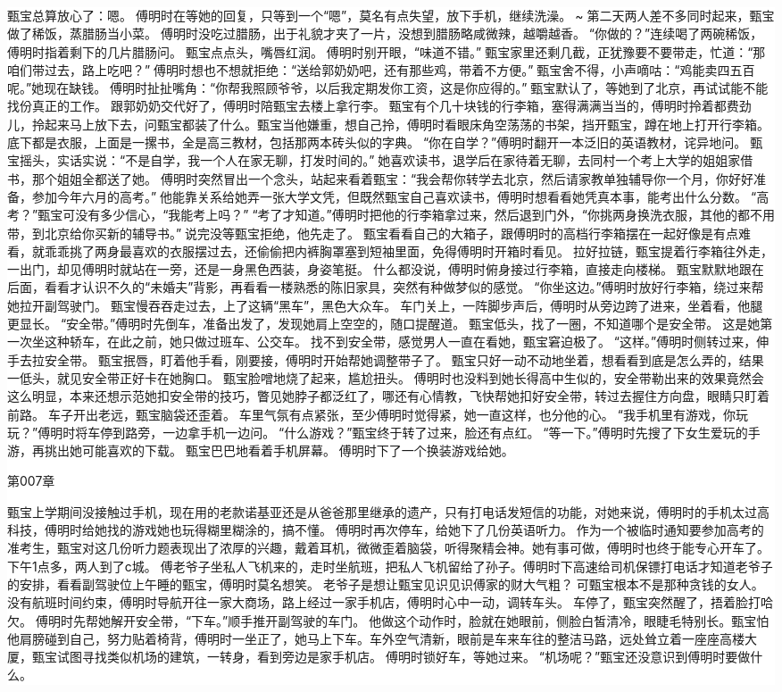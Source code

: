 甄宝总算放心了：嗯。
傅明时在等她的回复，只等到一个“嗯”，莫名有点失望，放下手机，继续洗澡。
~
第二天两人差不多同时起来，甄宝做了稀饭，蒸腊肠当小菜。
傅明时没吃过腊肠，出于礼貌才夹了一片，没想到腊肠略咸微辣，越嚼越香。
“你做的？”连续喝了两碗稀饭，傅明时指着剩下的几片腊肠问。
甄宝点点头，嘴唇红润。
傅明时别开眼，“味道不错。”
甄宝家里还剩几截，正犹豫要不要带走，忙道：“那咱们带过去，路上吃吧？”
傅明时想也不想就拒绝：“送给郭奶奶吧，还有那些鸡，带着不方便。”
甄宝舍不得，小声嘀咕：“鸡能卖四五百呢。”她现在缺钱。
傅明时扯扯嘴角：“你帮我照顾爷爷，以后我定期发你工资，这是你应得的。”
甄宝默认了，等她到了北京，再试试能不能找份真正的工作。
跟郭奶奶交代好了，傅明时陪甄宝去楼上拿行李。
甄宝有个几十块钱的行李箱，塞得满满当当的，傅明时拎着都费劲儿，拎起来马上放下去，问甄宝都装了什么。甄宝当他嫌重，想自己拎，傅明时看眼床角空荡荡的书架，挡开甄宝，蹲在地上打开行李箱。
底下都是衣服，上面是一摞书，全是高三教材，包括那两本砖头似的字典。
“你在自学？”傅明时翻开一本泛旧的英语教材，诧异地问。
甄宝摇头，实话实说：“不是自学，我一个人在家无聊，打发时间的。”
她喜欢读书，退学后在家待着无聊，去同村一个考上大学的姐姐家借书，那个姐姐全都送了她。
傅明时突然冒出一个念头，站起来看着甄宝：“我会帮你转学去北京，然后请家教单独辅导你一个月，你好好准备，参加今年六月的高考。”
他能靠关系给她弄一张大学文凭，但既然甄宝自己喜欢读书，傅明时想看看她凭真本事，能考出什么分数。
“高考？”甄宝可没有多少信心，“我能考上吗？”
“考了才知道。”傅明时把他的行李箱拿过来，然后退到门外，“你挑两身换洗衣服，其他的都不用带，到北京给你买新的辅导书。”
说完没等甄宝拒绝，他先走了。
甄宝看看自己的大箱子，跟傅明时的高档行李箱摆在一起好像是有点难看，就乖乖挑了两身最喜欢的衣服摆过去，还偷偷把内裤胸罩塞到短袖里面，免得傅明时开箱时看见。
拉好拉链，甄宝提着行李箱往外走，一出门，却见傅明时就站在一旁，还是一身黑色西装，身姿笔挺。
什么都没说，傅明时俯身接过行李箱，直接走向楼梯。
甄宝默默地跟在后面，看看才认识不久的“未婚夫”背影，再看看一楼熟悉的陈旧家具，突然有种做梦似的感觉。
“你坐这边。”傅明时放好行李箱，绕过来帮她拉开副驾驶门。
甄宝慢吞吞走过去，上了这辆“黑车”，黑色大众车。
车门关上，一阵脚步声后，傅明时从旁边跨了进来，坐着看，他腿更显长。
“安全带。”傅明时先倒车，准备出发了，发现她肩上空空的，随口提醒道。
甄宝低头，找了一圈，不知道哪个是安全带。
这是她第一次坐这种轿车，在此之前，她只做过班车、公交车。
找不到安全带，感觉男人一直在看她，甄宝窘迫极了。
“这样。”傅明时侧转过来，伸手去拉安全带。
甄宝抿唇，盯着他手看，刚要接，傅明时开始帮她调整带子了。
甄宝只好一动不动地坐着，想看看到底是怎么弄的，结果一低头，就见安全带正好卡在她胸口。
甄宝脸噌地烧了起来，尴尬扭头。
傅明时也没料到她长得高中生似的，安全带勒出来的效果竟然会这么明显，本来还想示范她扣安全带的技巧，瞥见她脖子都泛红了，哪还有心情教，飞快帮她扣好安全带，转过去握住方向盘，眼睛只盯着前路。
车子开出老远，甄宝脑袋还歪着。
车里气氛有点紧张，至少傅明时觉得紧，她一直这样，也分他的心。
“我手机里有游戏，你玩玩？”傅明时将车停到路旁，一边拿手机一边问。
“什么游戏？”甄宝终于转了过来，脸还有点红。
“等一下。”傅明时先搜了下女生爱玩的手游，再挑出她可能喜欢的下载。
甄宝巴巴地看着手机屏幕。
傅明时下了一个换装游戏给她。

第007章

甄宝上学期间没接触过手机，现在用的老款诺基亚还是从爸爸那里继承的遗产，只有打电话发短信的功能，对她来说，傅明时的手机太过高科技，傅明时给她找的游戏她也玩得糊里糊涂的，搞不懂。
傅明时再次停车，给她下了几份英语听力。
作为一个被临时通知要参加高考的准考生，甄宝对这几份听力题表现出了浓厚的兴趣，戴着耳机，微微歪着脑袋，听得聚精会神。她有事可做，傅明时也终于能专心开车了。
下午1点多，两人到了c城。
傅老爷子坐私人飞机来的，走时坐航班，把私人飞机留给了孙子。傅明时下高速给司机保镖打电话才知道老爷子的安排，看看副驾驶位上午睡的甄宝，傅明时莫名想笑。
老爷子是想让甄宝见识见识傅家的财大气粗？
可甄宝根本不是那种贪钱的女人。
没有航班时间约束，傅明时导航开往一家大商场，路上经过一家手机店，傅明时心中一动，调转车头。
车停了，甄宝突然醒了，捂着脸打哈欠。
傅明时先帮她解开安全带，“下车。”顺手推开副驾驶的车门。
他做这个动作时，脸就在她眼前，侧脸白皙清冷，眼睫毛特别长。甄宝怕他肩膀碰到自己，努力贴着椅背，傅明时一坐正了，她马上下车。车外空气清新，眼前是车来车往的整洁马路，远处耸立着一座座高楼大厦，甄宝试图寻找类似机场的建筑，一转身，看到旁边是家手机店。
傅明时锁好车，等她过来。
“机场呢？”甄宝还没意识到傅明时要做什么。
